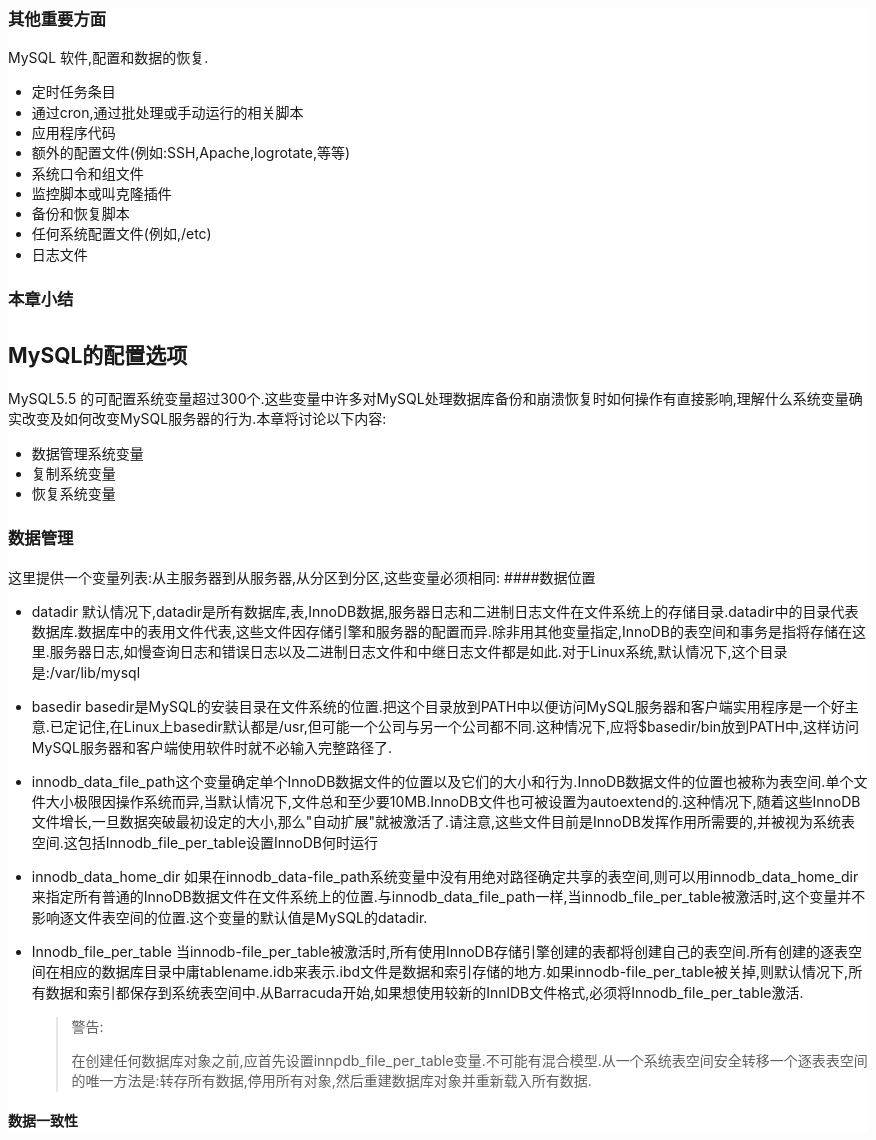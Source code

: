 ### 其他重要方面

MySQL 软件,配置和数据的恢复.

* 定时任务条目
* 通过cron,通过批处理或手动运行的相关脚本
* 应用程序代码
* 额外的配置文件(例如:SSH,Apache,logrotate,等等)
* 系统口令和组文件
* 监控脚本或叫克隆插件
* 备份和恢复脚本
* 任何系统配置文件(例如,/etc)
* 日志文件

### 本章小结

## MySQL的配置选项

MySQL5.5 的可配置系统变量超过300个.这些变量中许多对MySQL处理数据库备份和崩溃恢复时如何操作有直接影响,理解什么系统变量确实改变及如何改变MySQL服务器的行为.本章将讨论以下内容:

* 数据管理系统变量
* 复制系统变量
* 恢复系统变量

### 数据管理

这里提供一个变量列表:从主服务器到从服务器,从分区到分区,这些变量必须相同:
####数据位置
* datadir 默认情况下,datadir是所有数据库,表,InnoDB数据,服务器日志和二进制日志文件在文件系统上的存储目录.datadir中的目录代表数据库.数据库中的表用文件代表,这些文件因存储引擎和服务器的配置而异.除非用其他变量指定,InnoDB的表空间和事务是指将存储在这里.服务器日志,如慢查询日志和错误日志以及二进制日志文件和中继日志文件都是如此.对于Linux系统,默认情况下,这个目录是:/var/lib/mysql

* basedir basedir是MySQL的安装目录在文件系统的位置.把这个目录放到PATH中以便访问MySQL服务器和客户端实用程序是一个好主意.已定记住,在Linux上basedir默认都是/usr,但可能一个公司与另一个公司都不同.这种情况下,应将$basedir/bin放到PATH中,这样访问MySQL服务器和客户端使用软件时就不必输入完整路径了.

* innodb_data_file_path这个变量确定单个InnoDB数据文件的位置以及它们的大小和行为.InnoDB数据文件的位置也被称为表空间.单个文件大小极限因操作系统而异,当默认情况下,文件总和至少要10MB.InnoDB文件也可被设置为autoextend的.这种情况下,随着这些InnoDB文件增长,一旦数据突破最初设定的大小,那么"自动扩展"就被激活了.请注意,这些文件目前是InnoDB发挥作用所需要的,并被视为系统表空间.这包括Innodb_file_per_table设置InnoDB何时运行

* innodb_data_home_dir 如果在innodb_data-file_path系统变量中没有用绝对路径确定共享的表空间,则可以用innodb_data_home_dir来指定所有普通的InnoDB数据文件在文件系统上的位置.与innodb_data_file_path一样,当innodb_file_per_table被激活时,这个变量并不影响逐文件表空间的位置.这个变量的默认值是MySQL的datadir.

* Innodb_file_per_table 当innodb-file_per_table被激活时,所有使用InnoDB存储引擎创建的表都将创建自己的表空间.所有创建的逐表空间在相应的数据库目录中庸tablename.idb来表示.ibd文件是数据和索引存储的地方.如果innodb-file_per_table被关掉,则默认情况下,所有数据和索引都保存到系统表空间中.从Barracuda开始,如果想使用较新的InnlDB文件格式,必须将Innodb_file_per_table激活.

  > 警告:
  >
  > 在创建任何数据库对象之前,应首先设置innpdb_file_per_table变量.不可能有混合模型.从一个系统表空间安全转移一个逐表表空间的唯一方法是:转存所有数据,停用所有对象,然后重建数据库对象并重新载入所有数据.

#### 数据一致性
